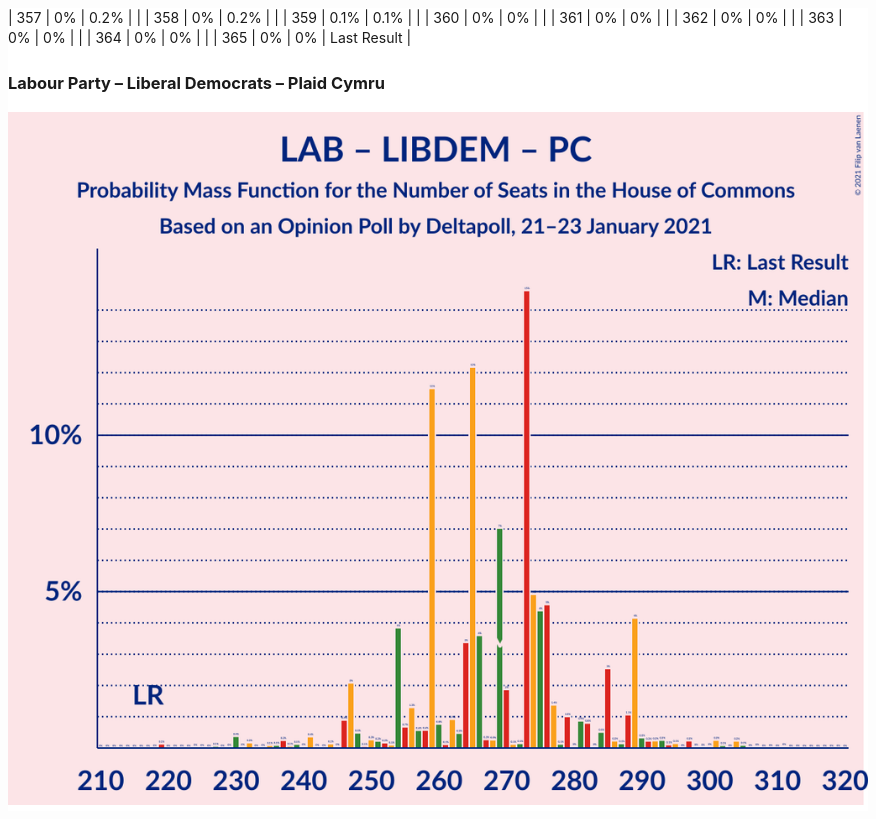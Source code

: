 | 357 | 0% | 0.2% |  |
| 358 | 0% | 0.2% |  |
| 359 | 0.1% | 0.1% |  |
| 360 | 0% | 0% |  |
| 361 | 0% | 0% |  |
| 362 | 0% | 0% |  |
| 363 | 0% | 0% |  |
| 364 | 0% | 0% |  |
| 365 | 0% | 0% | Last Result |

### Labour Party – Liberal Democrats – Plaid Cymru

![Graph with seats probability mass function not yet produced](2021-01-23-Deltapoll-coalitions-seats-pmf-lab–libdem–pc.png "Seats Probability Mass Function")
